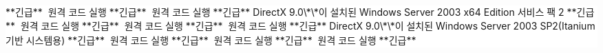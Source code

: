 </td>
<td style="border:1px solid black;">
**긴급**   
원격 코드 실행
</td>
<td style="border:1px solid black;">
**긴급**   
원격 코드 실행
</td>
<td style="border:1px solid black;">
**긴급**
</td>
</tr>
<tr>
<td style="border:1px solid black;">
DirectX 9.0\*\*이 설치된 Windows Server 2003 x64 Edition 서비스 팩 2
</td>
<td style="border:1px solid black;">
**긴급**   
원격 코드 실행
</td>
<td style="border:1px solid black;">
**긴급**   
원격 코드 실행
</td>
<td style="border:1px solid black;">
**긴급**   
원격 코드 실행
</td>
<td style="border:1px solid black;">
**긴급**
</td>
</tr>
<tr class="alternateRow">
<td style="border:1px solid black;">
DirectX 9.0\*\*이 설치된 Windows Server 2003 SP2(Itanium 기반 시스템용)
</td>
<td style="border:1px solid black;">
**긴급**   
원격 코드 실행
</td>
<td style="border:1px solid black;">
**긴급**   
원격 코드 실행
</td>
<td style="border:1px solid black;">
**긴급**   
원격 코드 실행
</td>
<td style="border:1px solid black;">
**긴급**
</td>
</tr>
</table>
 